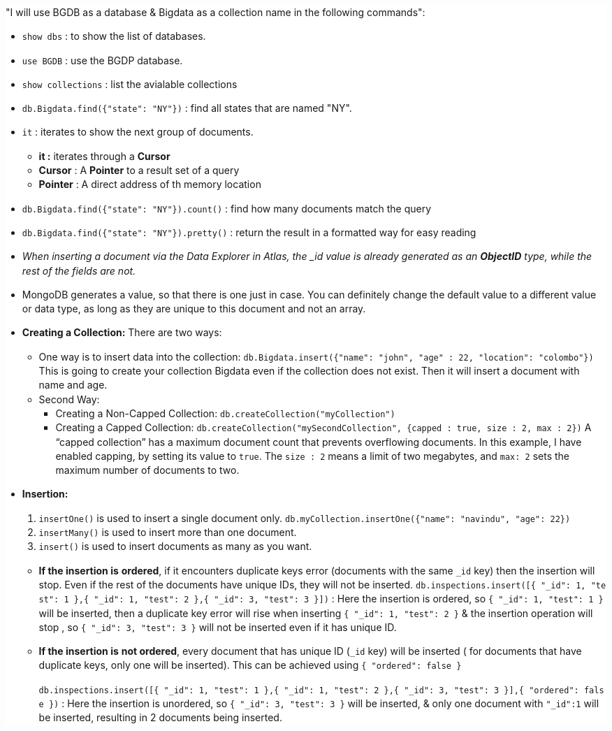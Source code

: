 
"I will use BGDB as a database & Bigdata as a collection name in the following commands":

- `show dbs` : to show the list of databases.
- `use BGDB` : use the BGDP database.
- `show collections` : list the avialable collections
- `db.Bigdata.find({"state": "NY"})` : find all states that are named "NY".
- `it` : iterates to show the next group of documents.
    - **it :** iterates through a **Cursor**
    - **Cursor** :  A **Pointer** to a result set of a query
    - **Pointer** : A direct address of th memory location
- `db.Bigdata.find({"state": "NY"}).count()` : find how many documents match the query
- `db.Bigdata.find({"state": "NY"}).pretty()` : return the result in a formatted way for easy reading

- *When inserting a document via the Data Explorer in Atlas, the _id value is already generated as an **ObjectID** type, while the rest of the fields are not.*
- MongoDB generates a value, so that there is one just in case. You can definitely change the default value to a different value or data type, as long as they are unique to this document and not an array.

- **Creating a Collection:**  There are two ways:
    - One way is to insert data into the collection:
    `db.Bigdata.insert({"name": "john", "age" : 22, "location": "colombo"})`
    This is going to create your collection Bigdata even if the collection does not exist. Then it will insert a document with name and age.
    - Second Way:
        - Creating a Non-Capped Collection:
        `db.createCollection("myCollection")`
        - Creating a Capped Collection:
        `db.createCollection("mySecondCollection", {capped : true, size : 2, max : 2})`
        A “capped collection” has a maximum document count that prevents overflowing documents. In this example, I have enabled capping, by setting its value to `true`. The `size : 2` means a limit of two megabytes, and `max: 2` sets the maximum number of documents to two.
- **Insertion:**
    1. `insertOne()` is used to insert a single document only.
    `db.myCollection.insertOne({"name": "navindu", "age": 22})`
    2. `insertMany()` is used to insert more than one document.
    3. `insert()` is used to insert documents as many as you want.
    - **If the insertion is** **ordered**, if it encounters duplicate keys error (documents with the same `_id` key) then the insertion will stop. Even if the rest of the documents have unique IDs, they will not be inserted.
    `db.inspections.insert([{ "_id": 1, "test": 1 },{ "_id": 1, "test": 2 },{ "_id": 3, "test": 3 }])` : Here the insertion is ordered, so `{ "_id": 1, "test": 1 }` will be inserted, then a duplicate key error will rise when inserting        `{ "_id": 1, "test": 2 }` & the insertion operation will stop , so `{ "_id": 3, "test": 3 }` will not be inserted even if it has unique ID.
    - **If the insertion is** **not ordered**, every document that has unique ID (`_id` key) will be inserted ( for documents that have duplicate keys, only one will be inserted). This can be achieved using `{ "ordered": false }`
        
        `db.inspections.insert([{ "_id": 1, "test": 1 },{ "_id": 1, "test": 2 },{ "_id": 3, "test": 3 }],{ "ordered": false })` : Here the insertion is unordered, so `{ "_id": 3, "test": 3 }` will be inserted, & only one document with `"_id":1` will be inserted, resulting in 2 documents being inserted.
        